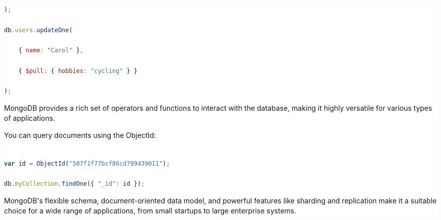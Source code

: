 ```javascript
);

db.users.updateOne(

    { name: "Carol" },

    { $pull: { hobbies: "cycling" } }

);

```

MongoDB provides a rich set of operators and functions to interact with the database, making it highly versatile for various types of applications.

You can query documents using the ObjectId:

```javascript

var id = ObjectId("507f1f77bcf86cd799439011");

db.myCollection.findOne({ "_id": id });

```

MongoDB's flexible schema, document-oriented data model, and powerful features like sharding and replication make it a suitable choice for a wide range of applications, from small startups to large enterprise systems.